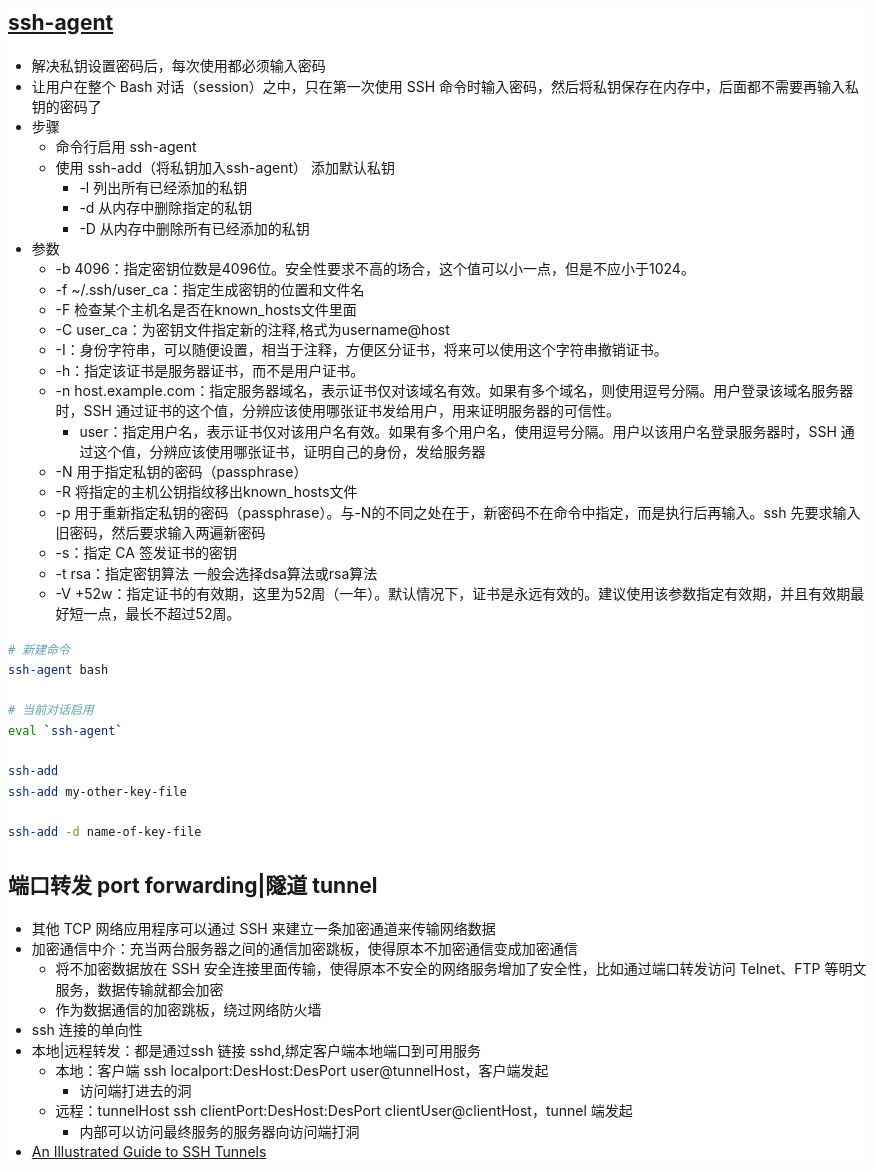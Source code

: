 ## [ssh-agent](https://www.ssh.com/ssh/agent)

* 解决私钥设置密码后，每次使用都必须输入密码
* 让用户在整个 Bash 对话（session）之中，只在第一次使用 SSH 命令时输入密码，然后将私钥保存在内存中，后面都不需要再输入私钥的密码了
* 步骤
  - 命令行启用 ssh-agent
  - 使用 ssh-add（将私钥加入ssh-agent） 添加默认私钥
    + -l 列出所有已经添加的私钥
    + -d 从内存中删除指定的私钥
    + -D 从内存中删除所有已经添加的私钥
* 参数
  - -b 4096：指定密钥位数是4096位。安全性要求不高的场合，这个值可以小一点，但是不应小于1024。
  - -f ~/.ssh/user_ca：指定生成密钥的位置和文件名
  - -F 检查某个主机名是否在known_hosts文件里面
  - -C user_ca：为密钥文件指定新的注释,格式为username@host
  - -I：身份字符串，可以随便设置，相当于注释，方便区分证书，将来可以使用这个字符串撤销证书。
  - -h：指定该证书是服务器证书，而不是用户证书。
  - -n host.example.com：指定服务器域名，表示证书仅对该域名有效。如果有多个域名，则使用逗号分隔。用户登录该域名服务器时，SSH 通过证书的这个值，分辨应该使用哪张证书发给用户，用来证明服务器的可信性。
    + user：指定用户名，表示证书仅对该用户名有效。如果有多个用户名，使用逗号分隔。用户以该用户名登录服务器时，SSH 通过这个值，分辨应该使用哪张证书，证明自己的身份，发给服务器
  - -N 用于指定私钥的密码（passphrase）
  - -R 将指定的主机公钥指纹移出known_hosts文件
  - -p 用于重新指定私钥的密码（passphrase）。与-N的不同之处在于，新密码不在命令中指定，而是执行后再输入。ssh 先要求输入旧密码，然后要求输入两遍新密码
  - -s：指定 CA 签发证书的密钥
  - -t rsa：指定密钥算法 一般会选择dsa算法或rsa算法
  - -V +52w：指定证书的有效期，这里为52周（一年）。默认情况下，证书是永远有效的。建议使用该参数指定有效期，并且有效期最好短一点，最长不超过52周。

```sh
# 新建命令
ssh-agent bash

# 当前对话启用
eval `ssh-agent`

ssh-add
ssh-add my-other-key-file

ssh-add -d name-of-key-file
```

## 端口转发 port forwarding|隧道 tunnel

* 其他 TCP 网络应用程序可以通过 SSH 来建立一条加密通道来传输网络数据
* 加密通信中介：充当两台服务器之间的通信加密跳板，使得原本不加密通信变成加密通信
  - 将不加密数据放在 SSH 安全连接里面传输，使得原本不安全的网络服务增加了安全性，比如通过端口转发访问 Telnet、FTP 等明文服务，数据传输就都会加密
  - 作为数据通信的加密跳板，绕过网络防火墙
* ssh 连接的单向性
* 本地|远程转发：都是通过ssh 链接 sshd,绑定客户端本地端口到可用服务
  - 本地：客户端 ssh localport:DesHost:DesPort user@tunnelHost，客户端发起
    + 访问端打进去的洞
  - 远程：tunnelHost ssh clientPort:DesHost:DesPort clientUser@clientHost，tunnel 端发起
    + 内部可以访问最终服务的服务器向访问端打洞
* [An Illustrated Guide to SSH Tunnels](https://solitum.net/posts/an-illustrated-guide-to-ssh-tunnels/)
